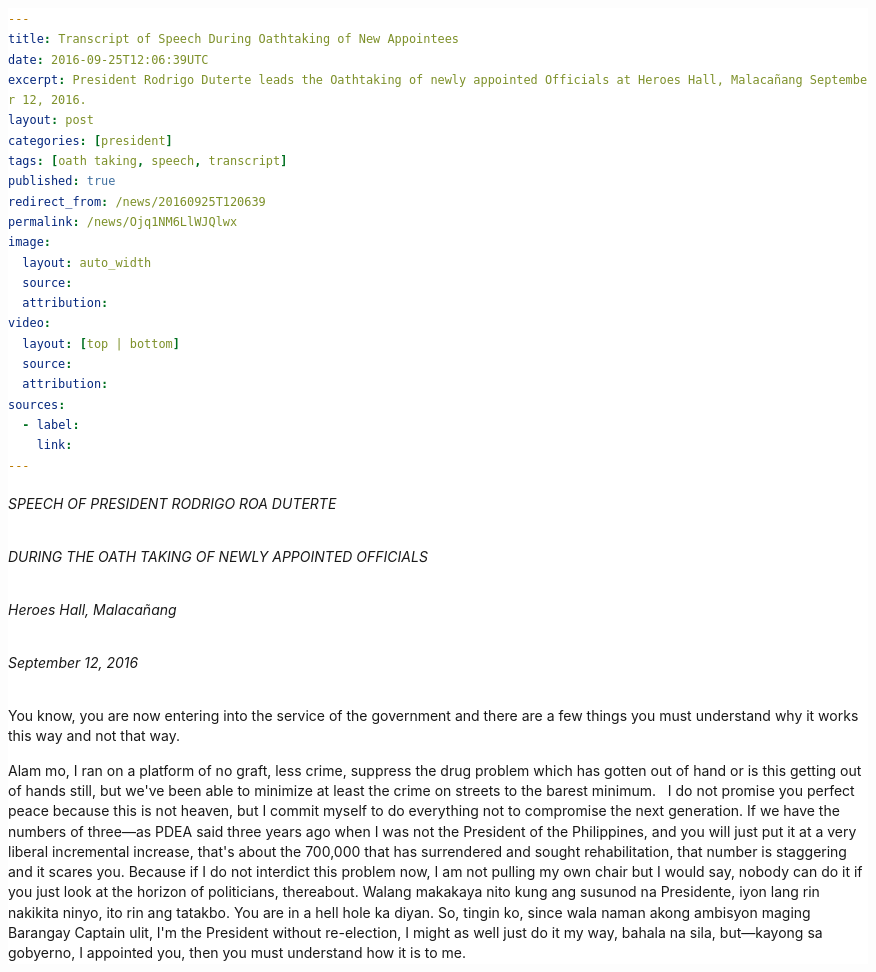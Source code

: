 ```yaml
---
title: Transcript of Speech During Oathtaking of New Appointees
date: 2016-09-25T12:06:39UTC
excerpt: President Rodrigo Duterte leads the Oathtaking of newly appointed Officials at Heroes Hall, Malacañang September 12, 2016.
layout: post
categories: [president]
tags: [oath taking, speech, transcript]
published: true
redirect_from: /news/20160925T120639
permalink: /news/Ojq1NM6LlWJQlwx
image:
  layout: auto_width
  source: 
  attribution: 
video:
  layout: [top | bottom]
  source: 
  attribution: 
sources:
  - label:
    link:
---
```


###### SPEECH OF PRESIDENT RODRIGO ROA DUTERTE

###### DURING THE OATH TAKING OF NEWLY APPOINTED OFFICIALS

###### Heroes Hall, Malacañang

###### September 12, 2016

You know, you are now entering into the service of the government and there are a few things you must understand why it works this way and not that way. 

Alam mo, I ran on a platform of no graft, less crime, suppress the drug problem which has gotten out of hand or is this getting out of hands still, but we've been able to minimize at least the crime on streets to the barest minimum.
 
I do not promise you perfect peace because this is not heaven, but I commit myself to do everything not to compromise the next generation. If we have the numbers of three—as PDEA said three years ago when I was not the President of the Philippines, and you will just put it at a very liberal incremental increase, that's about the 700,000 that has surrendered and sought rehabilitation, that number is staggering and it scares you. Because if I do not interdict this problem now, I am not pulling my own chair but I would say, nobody can do it if you just look at the horizon of politicians, thereabout. Walang makakaya nito kung ang susunod na Presidente, iyon lang rin nakikita ninyo, ito rin ang tatakbo. You are in a hell hole ka diyan. So, tingin ko, since wala naman akong ambisyon maging Barangay Captain ulit, I'm the President without re-election, I might as well just do it my way, bahala na sila, but—kayong sa gobyerno, I appointed you, then you must understand how it is to me.
 